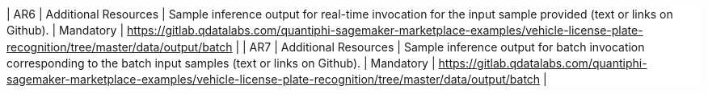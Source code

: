 | AR6 | Additional Resources | Sample inference output for real-time invocation for the input sample provided (text or links on Github).                                                                                                                                                                                                                               | Mandatory                    | https://gitlab.qdatalabs.com/quantiphi-sagemaker-marketplace-examples/vehicle-license-plate-recognition/tree/master/data/output/batch                                                                                        |
| AR7 | Additional Resources | Sample inference output for batch invocation corresponding to the batch input samples (text or links on Github).                                                                                                                                                                                                                        | Mandatory                    | https://gitlab.qdatalabs.com/quantiphi-sagemaker-marketplace-examples/vehicle-license-plate-recognition/tree/master/data/output/batch                                                                                        |

